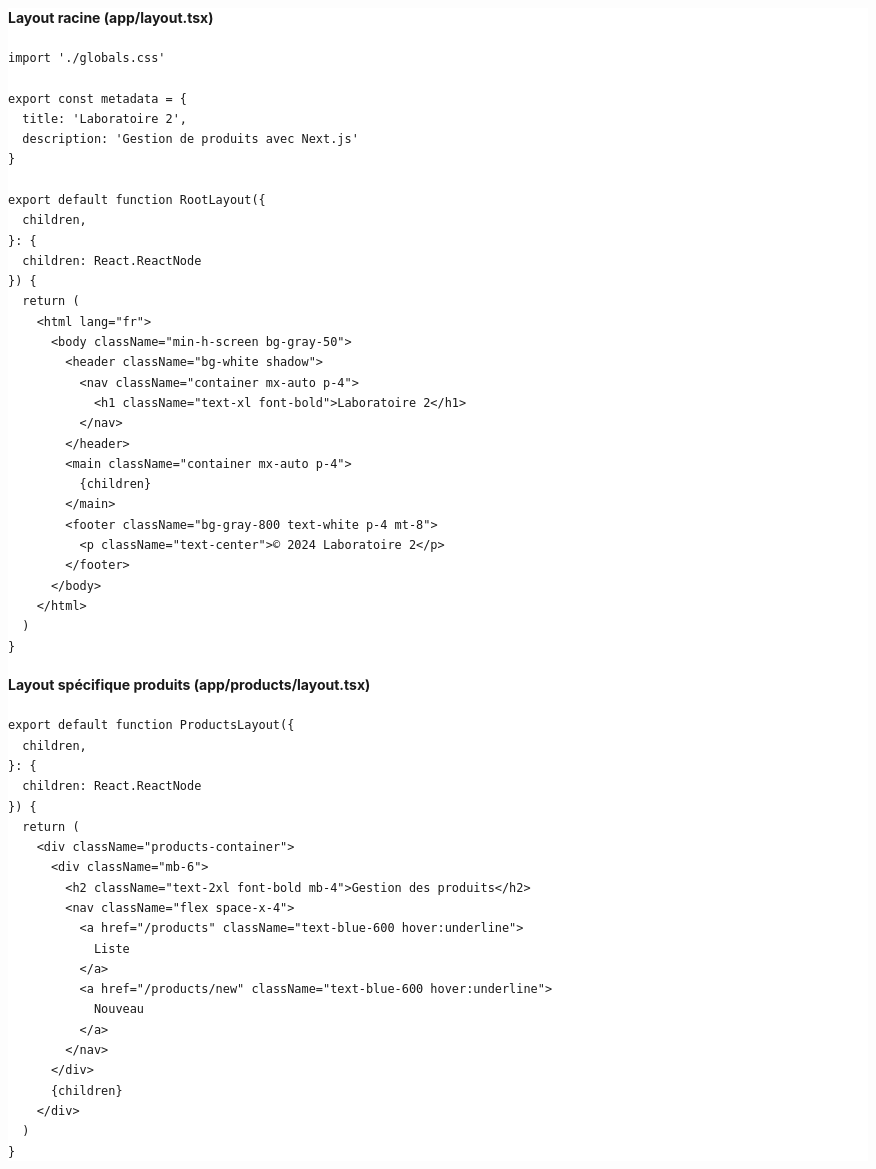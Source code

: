 #### Layout racine (app/layout.tsx)
```tsx
import './globals.css'

export const metadata = {
  title: 'Laboratoire 2',
  description: 'Gestion de produits avec Next.js'
}

export default function RootLayout({
  children,
}: {
  children: React.ReactNode
}) {
  return (
    <html lang="fr">
      <body className="min-h-screen bg-gray-50">
        <header className="bg-white shadow">
          <nav className="container mx-auto p-4">
            <h1 className="text-xl font-bold">Laboratoire 2</h1>
          </nav>
        </header>
        <main className="container mx-auto p-4">
          {children}
        </main>
        <footer className="bg-gray-800 text-white p-4 mt-8">
          <p className="text-center">© 2024 Laboratoire 2</p>
        </footer>
      </body>
    </html>
  )
}
```

#### Layout spécifique produits (app/products/layout.tsx)
```tsx
export default function ProductsLayout({
  children,
}: {
  children: React.ReactNode
}) {
  return (
    <div className="products-container">
      <div className="mb-6">
        <h2 className="text-2xl font-bold mb-4">Gestion des produits</h2>
        <nav className="flex space-x-4">
          <a href="/products" className="text-blue-600 hover:underline">
            Liste
          </a>
          <a href="/products/new" className="text-blue-600 hover:underline">
            Nouveau
          </a>
        </nav>
      </div>
      {children}
    </div>
  )
}
```
